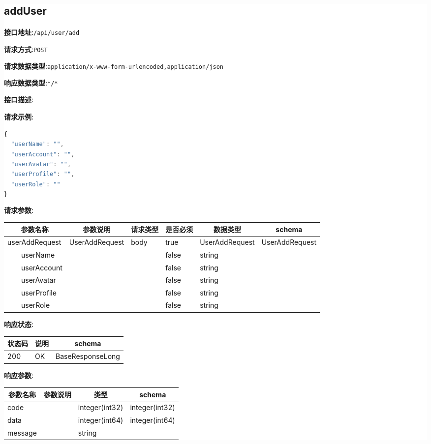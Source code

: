 
## addUser


**接口地址**:`/api/user/add`


**请求方式**:`POST`


**请求数据类型**:`application/x-www-form-urlencoded,application/json`


**响应数据类型**:`*/*`


**接口描述**:


**请求示例**:


```javascript
{
  "userName": "",
  "userAccount": "",
  "userAvatar": "",
  "userProfile": "",
  "userRole": ""
}
```


**请求参数**:


| 参数名称 | 参数说明 | 请求类型    | 是否必须 | 数据类型 | schema |
| -------- | -------- | ----- | -------- | -------- | ------ |
|userAddRequest|UserAddRequest|body|true|UserAddRequest|UserAddRequest|
|&emsp;&emsp;userName|||false|string||
|&emsp;&emsp;userAccount|||false|string||
|&emsp;&emsp;userAvatar|||false|string||
|&emsp;&emsp;userProfile|||false|string||
|&emsp;&emsp;userRole|||false|string||


**响应状态**:


| 状态码 | 说明 | schema |
| -------- | -------- | ----- | 
|200|OK|BaseResponseLong|


**响应参数**:


| 参数名称 | 参数说明 | 类型 | schema |
| -------- | -------- | ----- |----- | 
|code||integer(int32)|integer(int32)|
|data||integer(int64)|integer(int64)|
|message||string||
